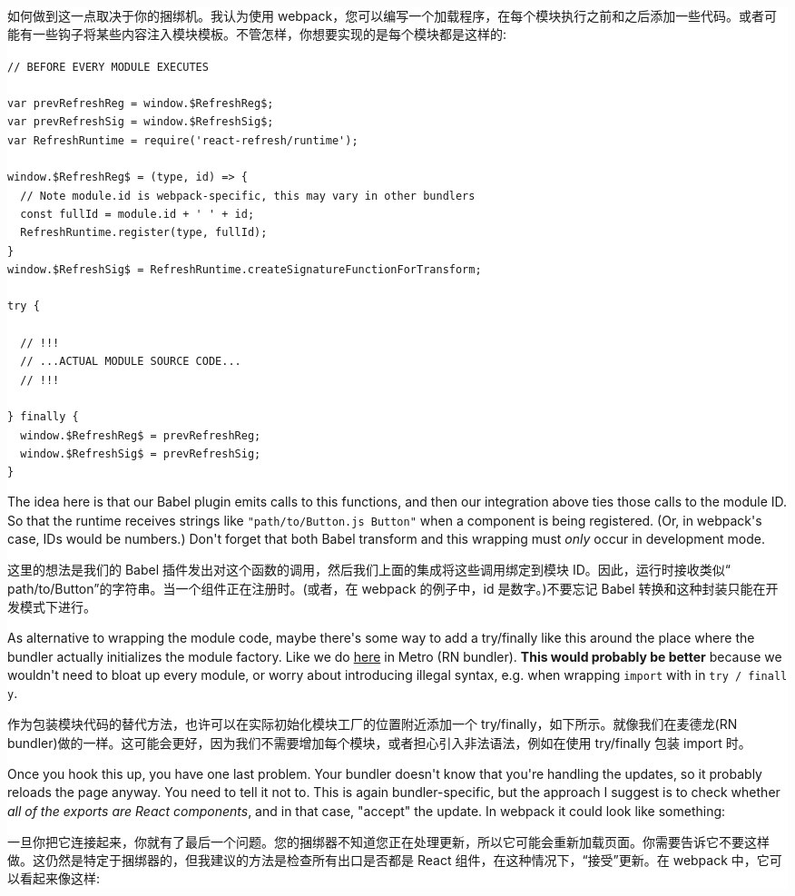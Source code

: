 如何做到这一点取决于你的捆绑机。我认为使用 webpack，您可以编写一个加载程序，在每个模块执行之前和之后添加一些代码。或者可能有一些钩子将某些内容注入模块模板。不管怎样，你想要实现的是每个模块都是这样的:

```
// BEFORE EVERY MODULE EXECUTES

var prevRefreshReg = window.$RefreshReg$;
var prevRefreshSig = window.$RefreshSig$;
var RefreshRuntime = require('react-refresh/runtime');

window.$RefreshReg$ = (type, id) => {
  // Note module.id is webpack-specific, this may vary in other bundlers
  const fullId = module.id + ' ' + id;
  RefreshRuntime.register(type, fullId);
}
window.$RefreshSig$ = RefreshRuntime.createSignatureFunctionForTransform;

try {

  // !!!
  // ...ACTUAL MODULE SOURCE CODE...
  // !!!

} finally {
  window.$RefreshReg$ = prevRefreshReg;
  window.$RefreshSig$ = prevRefreshSig;
}
```

The idea here is that our Babel plugin emits calls to this functions, and then our integration above ties those calls to the module ID. So that the runtime receives strings like `"path/to/Button.js Button"` when a component is being registered. (Or, in webpack's case, IDs would be numbers.) Don't forget that both Babel transform and this wrapping must *only* occur in development mode.

这里的想法是我们的 Babel 插件发出对这个函数的调用，然后我们上面的集成将这些调用绑定到模块 ID。因此，运行时接收类似“ path/to/Button”的字符串。当一个组件正在注册时。(或者，在 webpack 的例子中，id 是数字。)不要忘记 Babel 转换和这种封装只能在开发模式下进行。

As alternative to wrapping the module code, maybe there's some way to add a try/finally like this around the place where the bundler actually initializes the module factory. Like we do [here](https://github.com/facebook/metro/blob/febdba2383113c88296c61e28e4ef6a7f4939fda/packages/metro/src/lib/polyfills/require.js#L355-L379) in Metro (RN bundler). **This would probably be better** because we wouldn't need to bloat up every module, or worry about introducing illegal syntax, e.g. when wrapping `import` with in `try / finally`.

作为包装模块代码的替代方法，也许可以在实际初始化模块工厂的位置附近添加一个 try/finally，如下所示。就像我们在麦德龙(RN bundler)做的一样。这可能会更好，因为我们不需要增加每个模块，或者担心引入非法语法，例如在使用 try/finally 包装 import 时。

Once you hook this up, you have one last problem. Your bundler doesn't know that you're handling the updates, so it probably reloads the page anyway. You need to tell it not to. This is again bundler-specific, but the approach I suggest is to check whether *all of the exports are React components*, and in that case, "accept" the update. In webpack it could look like something:

一旦你把它连接起来，你就有了最后一个问题。您的捆绑器不知道您正在处理更新，所以它可能会重新加载页面。你需要告诉它不要这样做。这仍然是特定于捆绑器的，但我建议的方法是检查所有出口是否都是 React 组件，在这种情况下，“接受”更新。在 webpack 中，它可以看起来像这样:

